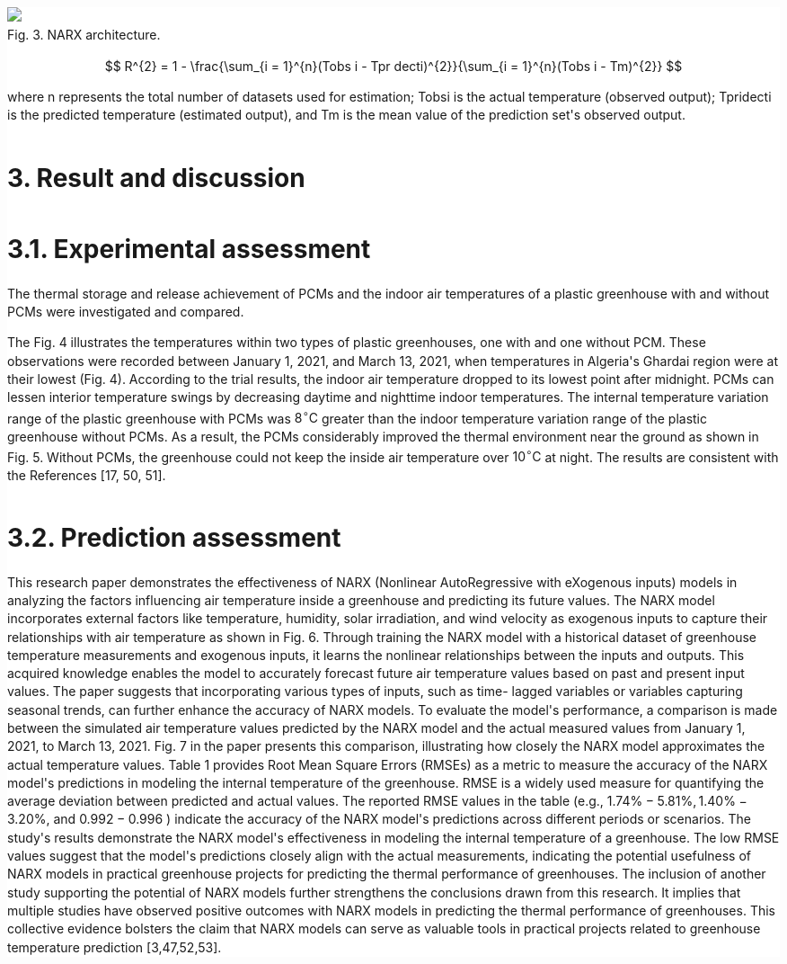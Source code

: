 ![](images/54d7205271c0450567e00321cfc1602f6fcb2744967a14eae36af4ddda144fb7.jpg)  
Fig. 3. NARX architecture.

$$
R^{2} = 1 - \frac{\sum_{i = 1}^{n}(Tobs i - Tpr decti)^{2}}{\sum_{i = 1}^{n}(Tobs i - Tm)^{2}}
$$

where n represents the total number of datasets used for estimation; Tobsi is the actual temperature (observed output); Tpridecti is the predicted temperature (estimated output), and Tm is the mean value of the prediction set's observed output.

# 3. Result and discussion

# 3.1. Experimental assessment

The thermal storage and release achievement of PCMs and the indoor air temperatures of a plastic greenhouse with and without PCMs were investigated and compared.

The Fig. 4 illustrates the temperatures within two types of plastic greenhouses, one with and one without PCM. These observations were recorded between January 1, 2021, and March 13, 2021, when temperatures in Algeria's Ghardai region were at their lowest (Fig. 4). According to the trial results, the indoor air temperature dropped to its lowest point after midnight. PCMs can lessen interior temperature swings by decreasing daytime and nighttime indoor temperatures. The internal temperature variation range of the plastic greenhouse with PCMs was  $8^{\circ}\mathrm{C}$  greater than the indoor temperature variation range of the plastic greenhouse without PCMs. As a result, the PCMs considerably improved the thermal environment near the ground as shown in Fig. 5. Without PCMs, the greenhouse could not keep the inside air temperature over  $10^{\circ}\mathrm{C}$  at night. The results are consistent with the References [17, 50, 51].

# 3.2. Prediction assessment

This research paper demonstrates the effectiveness of NARX (Nonlinear AutoRegressive with eXogenous inputs) models in analyzing the factors influencing air temperature inside a greenhouse and predicting its future values. The NARX model incorporates external factors like temperature, humidity, solar irradiation, and wind velocity as exogenous inputs to capture their relationships with air temperature as shown in Fig. 6. Through training the NARX model with a historical dataset of greenhouse temperature measurements and exogenous inputs, it learns the nonlinear relationships between the inputs and outputs. This acquired knowledge enables the model to accurately forecast future air temperature values based on past and present input values. The paper suggests that incorporating various types of inputs, such as time- lagged variables or variables capturing seasonal trends, can further enhance the accuracy of NARX models. To evaluate the model's performance, a comparison is made between the simulated air temperature values predicted by the NARX model and the actual measured values from January 1, 2021, to March 13, 2021. Fig. 7 in the paper presents this comparison, illustrating how closely the NARX model approximates the actual temperature values. Table 1 provides Root Mean Square Errors (RMSEs) as a metric to measure the accuracy of the NARX model's predictions in modeling the internal temperature of the greenhouse. RMSE is a widely used measure for quantifying the average deviation between predicted and actual values. The reported RMSE values in the table (e.g.,  $1.74\% - 5.81\% , 1.40\% - 3.20\% ,$  and  $0.992 - 0.996$ ) indicate the accuracy of the NARX model's predictions across different periods or scenarios. The study's results demonstrate the NARX model's effectiveness in modeling the internal temperature of a greenhouse. The low RMSE values suggest that the model's predictions closely align with the actual measurements, indicating the potential usefulness of NARX models in practical greenhouse projects for predicting the thermal performance of greenhouses. The inclusion of another study supporting the potential of NARX models further strengthens the conclusions drawn from this research. It implies that multiple studies have observed positive outcomes with NARX models in predicting the thermal performance of greenhouses. This collective evidence bolsters the claim that NARX models can serve as valuable tools in practical projects related to greenhouse temperature prediction [3,47,52,53].
